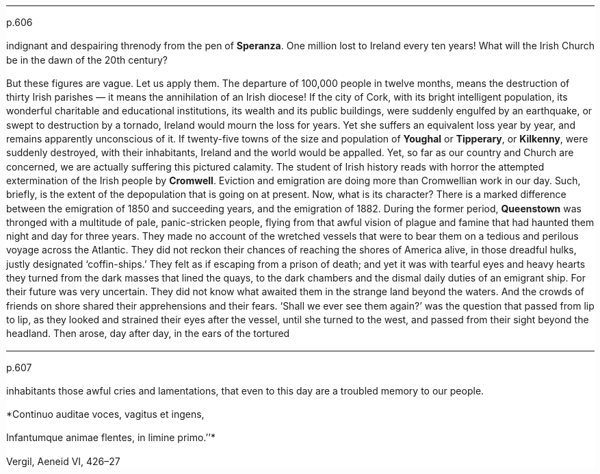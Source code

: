 

---

p.606



indignant and despairing threnody from the pen of **Speranza**. One million lost to Ireland every ten years! What will the Irish Church be in the dawn of the 20th century?


But these figures are vague. Let us apply them. The departure of 100,000 people in twelve months, means the destruction of thirty Irish parishes — it means the annihilation of an Irish diocese! If the city of Cork, with its bright intelligent population, its wonderful charitable and educational institutions, its wealth and its public buildings, were suddenly engulfed by an earthquake, or swept to destruction by a tornado, Ireland would mourn the loss for years. Yet she suffers an equivalent loss year by year, and remains apparently unconscious of it. If twenty-five towns of the size and population of **Youghal** or **Tipperary**, or **Kilkenny**, were suddenly destroyed, with their inhabitants, Ireland and the world would be appalled. Yet, so far as our country and Church are concerned, we are actually suffering this pictured calamity. The student of Irish history reads with horror the attempted extermination of the Irish people by **Cromwell**. Eviction and emigration are doing more than Cromwellian work in our day. Such, briefly, is the extent of the depopulation that is going on at present. Now, what is its character? There is a marked difference between the emigration of 1850 and succeeding years, and the emigration of 1882. During the former period, **Queenstown** was thronged with a multitude of pale, panic-stricken people, flying from that awful vision of plague and famine that had haunted them night and day for three years. They made no account of the wretched vessels that were to bear them on a tedious and perilous voyage across the Atlantic. They did not reckon their chances of reaching the shores of America alive, in those dreadful hulks, justly designated ‘coffin-ships.’ They felt as if escaping from a prison of death; and yet it was with tearful eyes and heavy hearts they turned from the dark masses that lined the quays, to the dark chambers and the dismal daily duties of an emigrant ship. For their future was very uncertain. They did not know what awaited them in the strange land beyond the waters. And the crowds of friends on shore shared their apprehensions and their fears. ‘Shall we ever see them again?’ was the question that passed from lip to lip, as they looked and strained their eyes after the vessel, until she turned to the west, and passed from their sight beyond the headland. Then arose, day after day, in the ears of the tortured



---

p.607



inhabitants those awful cries and lamentations, that even to this day are a troubled memory to our people.
  

*Continuo auditae voces, vagitus et ingens,
  

Infantumque animae flentes, in limine primo.’’*

Vergil, Aeneid VI, 426–27




